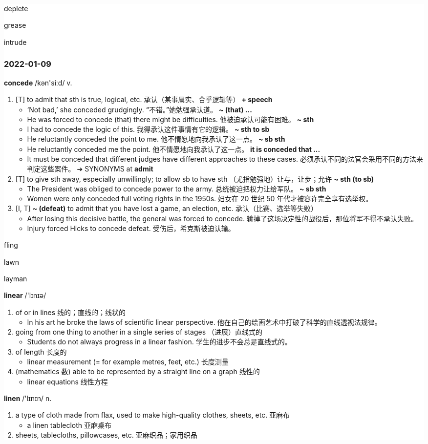 deplete

grease

intrude

### 2022-01-09

**concede** /kən'siːd/ v.

1. [T] to admit that sth is true, logical, etc. 承认（某事属实、合乎逻辑等）
**+ speech**
   * ‘Not bad,’ she conceded grudgingly. “不错。”她勉强承认道。
**~ (that) ...**
   * He was forced to concede (that) there might be difficulties. 他被迫承认可能有困难。
**~ sth**
   * I had to concede the logic of this. 我得承认这件事情有它的逻辑。
**~ sth to sb**
   * He reluctantly conceded the point to me. 他不情愿地向我承认了这一点。
**~ sb sth**
   * He reluctantly conceded me the point. 他不情愿地向我承认了这一点。
**it is conceded that ...**
   * It must be conceded that different judges have different approaches to these cases. 必须承认不同的法官会采用不同的方法来判定这些案件。
➔ SYNONYMS at **admit**
2. [T] to give sth away, especially unwillingly; to allow sb to have sth （尤指勉强地）让与，让步；允许
**~ sth (to sb)**
   * The President was obliged to concede power to the army. 总统被迫把权力让给军队。
**~ sb sth**
   * Women were only conceded full voting rights in the 1950s. 妇女在 20 世纪 50 年代才被容许完全享有选举权。
3. [I, T] **~ (defeat)** to admit that you have lost a game, an election, etc. 承认（比赛、选举等失败）
   * After losing this decisive battle, the general was forced to concede. 输掉了这场决定性的战役后，那位将军不得不承认失败。
   * Injury forced Hicks to concede defeat. 受伤后，希克斯被迫认输。

fling

lawn

layman

**linear** /'lɪnɪə/

1. of or in lines 线的；直线的；线状的
   * In his art he broke the laws of scientific linear perspective. 他在自己的绘画艺术中打破了科学的直线透视法规律。
2. going from one thing to another in a single series of stages （进展）直线式的
   * Students do not always progress in a linear fashion. 学生的进步不会总是直线式的。
3. of length 长度的
   * linear measurement (= for example metres, feet, etc.) 长度测量
4. (mathematics 数) able to be represented by a straight line on a graph 线性的
   * linear equations 线性方程

**linen** /'lɪnɪn/ n.

1. a type of cloth made from flax, used to make high-quality clothes, sheets, etc. 亚麻布
   * a linen tablecloth 亚麻桌布
2. sheets, tablecloths, pillowcases, etc. 亚麻织品；家用织品
